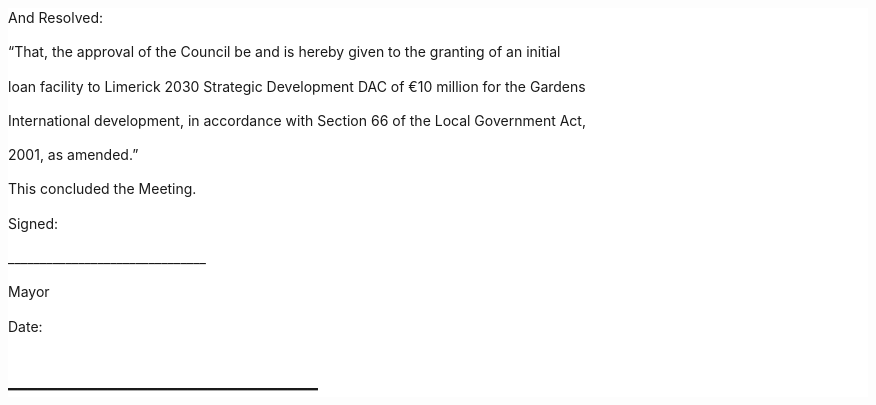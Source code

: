 And Resolved:

“That, the approval of the Council be and is hereby given to the granting of an initial

loan facility to Limerick 2030 Strategic Development DAC of €10 million for the Gardens

International development, in accordance with Section 66 of the Local Government Act,

2001, as amended.”

This concluded the Meeting.

Signed:

\_\_\_\_\_\_\_\_\_\_\_\_\_\_\_\_\_\_\_\_\_\_\_\_\_\_\_\_\_\_\_

Mayor

Date:

\_\_\_\_\_\_\_\_\_\_\_\_\_\_\_\_\_\_\_\_\_\_\_\_\_\_\_\_\_\_\_
---
